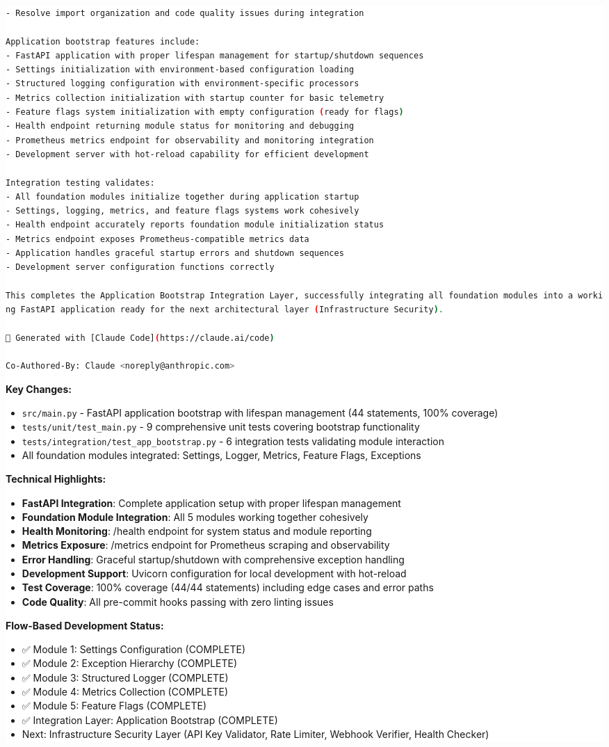 ```bash
- Resolve import organization and code quality issues during integration

Application bootstrap features include:
- FastAPI application with proper lifespan management for startup/shutdown sequences
- Settings initialization with environment-based configuration loading
- Structured logging configuration with environment-specific processors
- Metrics collection initialization with startup counter for basic telemetry
- Feature flags system initialization with empty configuration (ready for flags)
- Health endpoint returning module status for monitoring and debugging
- Prometheus metrics endpoint for observability and monitoring integration
- Development server with hot-reload capability for efficient development

Integration testing validates:
- All foundation modules initialize together during application startup
- Settings, logging, metrics, and feature flags systems work cohesively
- Health endpoint accurately reports foundation module initialization status
- Metrics endpoint exposes Prometheus-compatible metrics data
- Application handles graceful startup errors and shutdown sequences
- Development server configuration functions correctly

This completes the Application Bootstrap Integration Layer, successfully integrating all foundation modules into a working FastAPI application ready for the next architectural layer (Infrastructure Security).

🤖 Generated with [Claude Code](https://claude.ai/code)

Co-Authored-By: Claude <noreply@anthropic.com>
```

**Key Changes:**

- `src/main.py` - FastAPI application bootstrap with lifespan management (44 statements, 100% coverage)
- `tests/unit/test_main.py` - 9 comprehensive unit tests covering bootstrap functionality
- `tests/integration/test_app_bootstrap.py` - 6 integration tests validating module interaction
- All foundation modules integrated: Settings, Logger, Metrics, Feature Flags, Exceptions

**Technical Highlights:**

- **FastAPI Integration**: Complete application setup with proper lifespan management
- **Foundation Module Integration**: All 5 modules working together cohesively
- **Health Monitoring**: /health endpoint for system status and module reporting
- **Metrics Exposure**: /metrics endpoint for Prometheus scraping and observability
- **Error Handling**: Graceful startup/shutdown with comprehensive exception handling
- **Development Support**: Uvicorn configuration for local development with hot-reload
- **Test Coverage**: 100% coverage (44/44 statements) including edge cases and error paths
- **Code Quality**: All pre-commit hooks passing with zero linting issues

**Flow-Based Development Status:**

- ✅ Module 1: Settings Configuration (COMPLETE)
- ✅ Module 2: Exception Hierarchy (COMPLETE)
- ✅ Module 3: Structured Logger (COMPLETE)
- ✅ Module 4: Metrics Collection (COMPLETE)
- ✅ Module 5: Feature Flags (COMPLETE)
- ✅ Integration Layer: Application Bootstrap (COMPLETE)
- Next: Infrastructure Security Layer (API Key Validator, Rate Limiter, Webhook Verifier, Health Checker)
